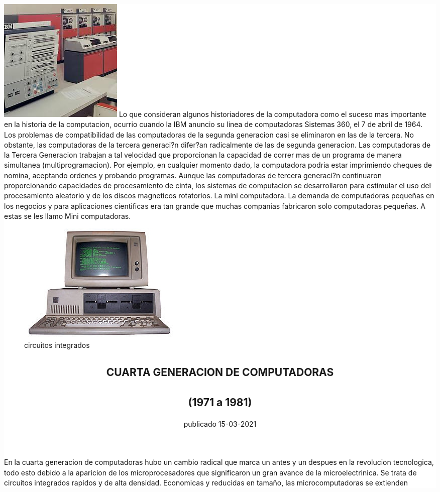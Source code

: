 <img id = "img3" src="img/tercerag.jpg">
Lo que consideran algunos historiadores de la computadora como el suceso mas importante en la
historia de la computacion, ocurrio cuando la IBM anuncio su linea de computadoras
Sistemas 360, el 7 de abril de 1964. 
Los problemas de compatibilidad de las computadoras de la segunda generacion casi se
eliminaron en las de la tercera. No obstante, las computadoras de la tercera generaci?n difer?an
radicalmente de las de segunda generacion.
Las computadoras de la Tercera Generacion trabajan a tal velocidad que proporcionan la
capacidad de correr mas de un programa de manera simultanea (multiprogramacion). Por
ejemplo, en cualquier momento dado, la computadora podria estar imprimiendo cheques de
nomina, aceptando ordenes y probando programas. Aunque las computadoras de tercera
generaci?n continuaron proporcionando capacidades de procesamiento de cinta, los sistemas de
computacion se desarrollaron para estimular el uso del procesamiento aleatorio y de los discos
magneticos rotatorios.
La mini computadora. La demanda de computadoras pequeñas en los negocios y para
aplicaciones cientificas era tan grande que muchas companias fabricaron solo computadoras
pequeñas. A estas se les llamo Mini computadoras. </p>
<footer>
<figure>
    <img id = "img3" src="img/tercera.jpg">
    <figcaption>
        circuitos integrados
    </figcaption>
</figure>
</footer>
</footer>
</article>
<article>
<header>
    <hgroup>
        <h1>CUARTA GENERACION DE COMPUTADORAS</h1>
        <h2>(1971 a 1981)</h2>
    </hgroup>
    <time datetime="2011-12-15" pubdate>publicado 15-03-2021
    </time>
</header>
<p>En la cuarta generacion de computadoras hubo un cambio radical que marca un antes y un despues en la revolucion tecnologica, todo esto debido a la aparicion de los microprocesadores 
que significaron un gran avance de la microelectrinica. Se trata de circuitos integrados rapidos y de alta densidad. Economicas y reducidas en tamaño, las microcomputadoras se extienden 